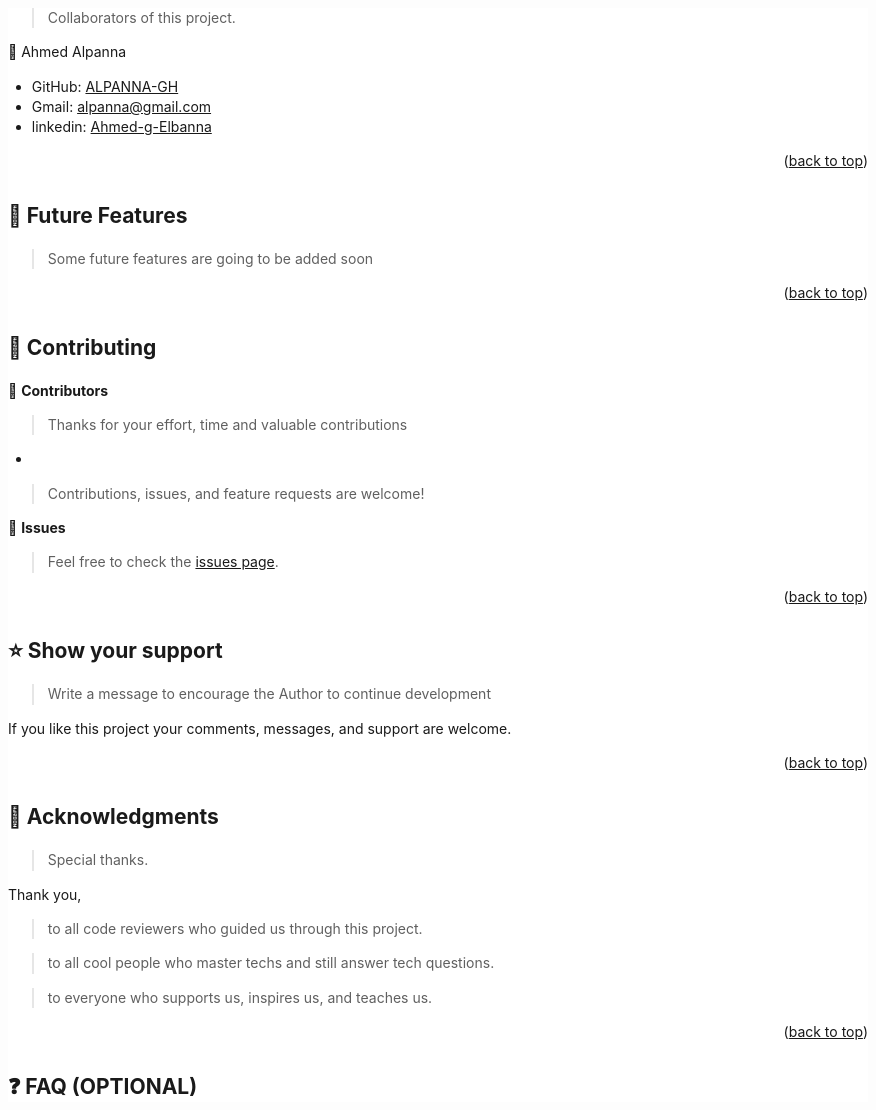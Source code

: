 > Collaborators of this project.

👤 Ahmed Alpanna
- GitHub: [ALPANNA-GH](https://github.com/ALPANNA-GH)
- Gmail: [alpanna@gmail.com](mailto:alpanna@gmail.com)
- linkedin: [Ahmed-g-Elbanna](https://linkedin.com/in/ahmed-g-elbanna)

<p align="right">(<a href="#readme-top">back to top</a>)</p>

## 🔭 Future Features <a name="future-features"></a>

> Some future features are going to be added soon

<p align="right">(<a href="#readme-top">back to top</a>)</p>


## 🤝 Contributing <a name="contributing"></a>

👤 **Contributors**

> Thanks for your effort, time and valuable contributions
- 
> Contributions, issues, and feature requests are welcome!


🔭 **Issues**

> Feel free to check the 
[issues page](../../issues/).

<p align="right">(<a href="#readme-top">back to top</a>)</p>


## ⭐️ Show your support <a name="support"></a>

> Write a message to encourage the Author to continue development

If you like this project your comments, messages, and support are welcome.

<p align="right">(<a href="#readme-top">back to top</a>)</p>


## 🙏 Acknowledgments <a name="acknowledgements"></a>

> Special thanks.

Thank you,
> to all code reviewers who guided us through this project.

> to all cool people who master techs and still answer tech questions.

> to everyone who supports us, inspires us, and teaches us.


<p align="right">(<a href="#readme-top">back to top</a>)</p>

## ❓ FAQ (OPTIONAL) <a name="faq"></a>
